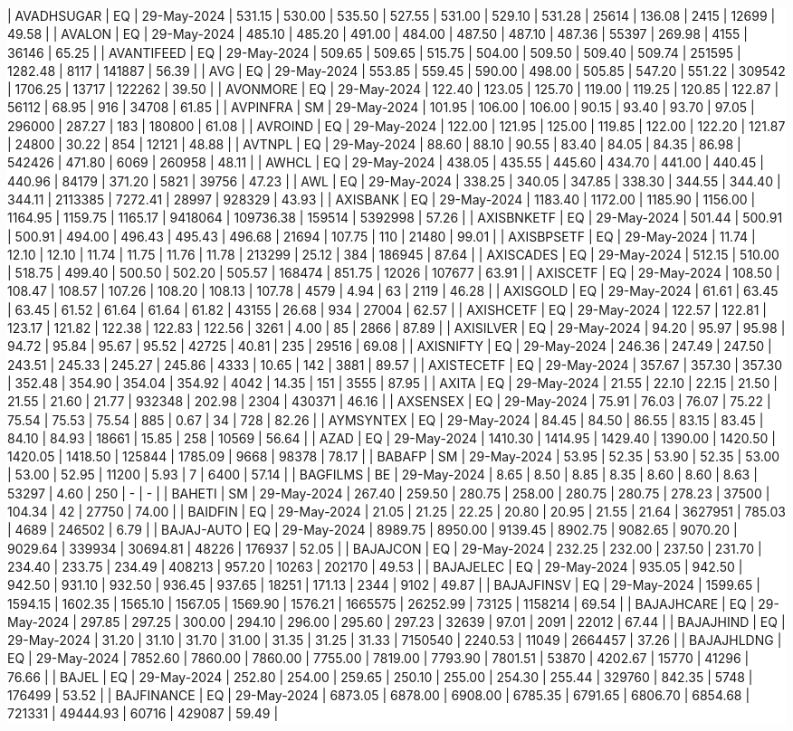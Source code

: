 | AVADHSUGAR | EQ | 29-May-2024 | 531.15 | 530.00 | 535.50 | 527.55 | 531.00 | 529.10 | 531.28 | 25614 | 136.08 | 2415 | 12699 | 49.58 |
| AVALON | EQ | 29-May-2024 | 485.10 | 485.20 | 491.00 | 484.00 | 487.50 | 487.10 | 487.36 | 55397 | 269.98 | 4155 | 36146 | 65.25 |
| AVANTIFEED | EQ | 29-May-2024 | 509.65 | 509.65 | 515.75 | 504.00 | 509.50 | 509.40 | 509.74 | 251595 | 1282.48 | 8117 | 141887 | 56.39 |
| AVG | EQ | 29-May-2024 | 553.85 | 559.45 | 590.00 | 498.00 | 505.85 | 547.20 | 551.22 | 309542 | 1706.25 | 13717 | 122262 | 39.50 |
| AVONMORE | EQ | 29-May-2024 | 122.40 | 123.05 | 125.70 | 119.00 | 119.25 | 120.85 | 122.87 | 56112 | 68.95 | 916 | 34708 | 61.85 |
| AVPINFRA | SM | 29-May-2024 | 101.95 | 106.00 | 106.00 | 90.15 | 93.40 | 93.70 | 97.05 | 296000 | 287.27 | 183 | 180800 | 61.08 |
| AVROIND | EQ | 29-May-2024 | 122.00 | 121.95 | 125.00 | 119.85 | 122.00 | 122.20 | 121.87 | 24800 | 30.22 | 854 | 12121 | 48.88 |
| AVTNPL | EQ | 29-May-2024 | 88.60 | 88.10 | 90.55 | 83.40 | 84.05 | 84.35 | 86.98 | 542426 | 471.80 | 6069 | 260958 | 48.11 |
| AWHCL | EQ | 29-May-2024 | 438.05 | 435.55 | 445.60 | 434.70 | 441.00 | 440.45 | 440.96 | 84179 | 371.20 | 5821 | 39756 | 47.23 |
| AWL | EQ | 29-May-2024 | 338.25 | 340.05 | 347.85 | 338.30 | 344.55 | 344.40 | 344.11 | 2113385 | 7272.41 | 28997 | 928329 | 43.93 |
| AXISBANK | EQ | 29-May-2024 | 1183.40 | 1172.00 | 1185.90 | 1156.00 | 1164.95 | 1159.75 | 1165.17 | 9418064 | 109736.38 | 159514 | 5392998 | 57.26 |
| AXISBNKETF | EQ | 29-May-2024 | 501.44 | 500.91 | 500.91 | 494.00 | 496.43 | 495.43 | 496.68 | 21694 | 107.75 | 110 | 21480 | 99.01 |
| AXISBPSETF | EQ | 29-May-2024 | 11.74 | 12.10 | 12.10 | 11.74 | 11.75 | 11.76 | 11.78 | 213299 | 25.12 | 384 | 186945 | 87.64 |
| AXISCADES | EQ | 29-May-2024 | 512.15 | 510.00 | 518.75 | 499.40 | 500.50 | 502.20 | 505.57 | 168474 | 851.75 | 12026 | 107677 | 63.91 |
| AXISCETF | EQ | 29-May-2024 | 108.50 | 108.47 | 108.57 | 107.26 | 108.20 | 108.13 | 107.78 | 4579 | 4.94 | 63 | 2119 | 46.28 |
| AXISGOLD | EQ | 29-May-2024 | 61.61 | 63.45 | 63.45 | 61.52 | 61.64 | 61.64 | 61.82 | 43155 | 26.68 | 934 | 27004 | 62.57 |
| AXISHCETF | EQ | 29-May-2024 | 122.57 | 122.81 | 123.17 | 121.82 | 122.38 | 122.83 | 122.56 | 3261 | 4.00 | 85 | 2866 | 87.89 |
| AXISILVER | EQ | 29-May-2024 | 94.20 | 95.97 | 95.98 | 94.72 | 95.84 | 95.67 | 95.52 | 42725 | 40.81 | 235 | 29516 | 69.08 |
| AXISNIFTY | EQ | 29-May-2024 | 246.36 | 247.49 | 247.50 | 243.51 | 245.33 | 245.27 | 245.86 | 4333 | 10.65 | 142 | 3881 | 89.57 |
| AXISTECETF | EQ | 29-May-2024 | 357.67 | 357.30 | 357.30 | 352.48 | 354.90 | 354.04 | 354.92 | 4042 | 14.35 | 151 | 3555 | 87.95 |
| AXITA | EQ | 29-May-2024 | 21.55 | 22.10 | 22.15 | 21.50 | 21.55 | 21.60 | 21.77 | 932348 | 202.98 | 2304 | 430371 | 46.16 |
| AXSENSEX | EQ | 29-May-2024 | 75.91 | 76.03 | 76.07 | 75.22 | 75.54 | 75.53 | 75.54 | 885 | 0.67 | 34 | 728 | 82.26 |
| AYMSYNTEX | EQ | 29-May-2024 | 84.45 | 84.50 | 86.55 | 83.15 | 83.45 | 84.10 | 84.93 | 18661 | 15.85 | 258 | 10569 | 56.64 |
| AZAD | EQ | 29-May-2024 | 1410.30 | 1414.95 | 1429.40 | 1390.00 | 1420.50 | 1420.05 | 1418.50 | 125844 | 1785.09 | 9668 | 98378 | 78.17 |
| BABAFP | SM | 29-May-2024 | 53.95 | 52.35 | 53.90 | 52.35 | 53.00 | 53.00 | 52.95 | 11200 | 5.93 | 7 | 6400 | 57.14 |
| BAGFILMS | BE | 29-May-2024 | 8.65 | 8.50 | 8.85 | 8.35 | 8.60 | 8.60 | 8.63 | 53297 | 4.60 | 250 | - | - |
| BAHETI | SM | 29-May-2024 | 267.40 | 259.50 | 280.75 | 258.00 | 280.75 | 280.75 | 278.23 | 37500 | 104.34 | 42 | 27750 | 74.00 |
| BAIDFIN | EQ | 29-May-2024 | 21.05 | 21.25 | 22.25 | 20.80 | 20.95 | 21.55 | 21.64 | 3627951 | 785.03 | 4689 | 246502 | 6.79 |
| BAJAJ-AUTO | EQ | 29-May-2024 | 8989.75 | 8950.00 | 9139.45 | 8902.75 | 9082.65 | 9070.20 | 9029.64 | 339934 | 30694.81 | 48226 | 176937 | 52.05 |
| BAJAJCON | EQ | 29-May-2024 | 232.25 | 232.00 | 237.50 | 231.70 | 234.40 | 233.75 | 234.49 | 408213 | 957.20 | 10263 | 202170 | 49.53 |
| BAJAJELEC | EQ | 29-May-2024 | 935.05 | 942.50 | 942.50 | 931.10 | 932.50 | 936.45 | 937.65 | 18251 | 171.13 | 2344 | 9102 | 49.87 |
| BAJAJFINSV | EQ | 29-May-2024 | 1599.65 | 1594.15 | 1602.35 | 1565.10 | 1567.05 | 1569.90 | 1576.21 | 1665575 | 26252.99 | 73125 | 1158214 | 69.54 |
| BAJAJHCARE | EQ | 29-May-2024 | 297.85 | 297.25 | 300.00 | 294.10 | 296.00 | 295.60 | 297.23 | 32639 | 97.01 | 2091 | 22012 | 67.44 |
| BAJAJHIND | EQ | 29-May-2024 | 31.20 | 31.10 | 31.70 | 31.00 | 31.35 | 31.25 | 31.33 | 7150540 | 2240.53 | 11049 | 2664457 | 37.26 |
| BAJAJHLDNG | EQ | 29-May-2024 | 7852.60 | 7860.00 | 7860.00 | 7755.00 | 7819.00 | 7793.90 | 7801.51 | 53870 | 4202.67 | 15770 | 41296 | 76.66 |
| BAJEL | EQ | 29-May-2024 | 252.80 | 254.00 | 259.65 | 250.10 | 255.00 | 254.30 | 255.44 | 329760 | 842.35 | 5748 | 176499 | 53.52 |
| BAJFINANCE | EQ | 29-May-2024 | 6873.05 | 6878.00 | 6908.00 | 6785.35 | 6791.65 | 6806.70 | 6854.68 | 721331 | 49444.93 | 60716 | 429087 | 59.49 |
